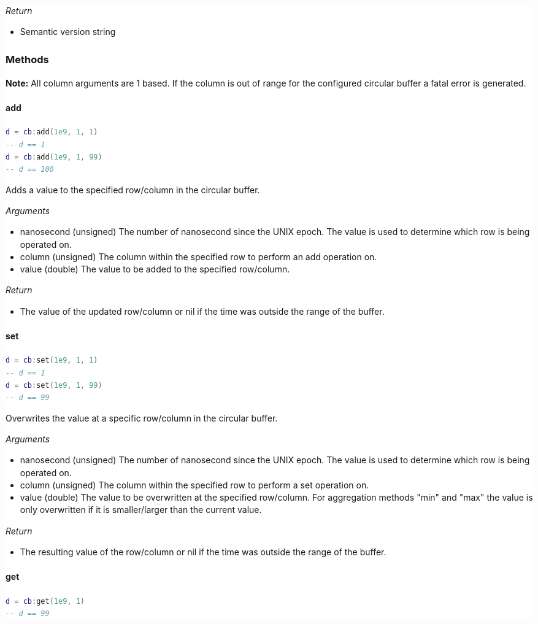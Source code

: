 *Return*
- Semantic version string

### Methods
**Note:** All column arguments are 1 based. If the column is out of range for
the configured circular buffer a fatal error is generated.

#### add
```lua
d = cb:add(1e9, 1, 1)
-- d == 1
d = cb:add(1e9, 1, 99)
-- d == 100
```

Adds a value to the specified row/column in the circular buffer.

*Arguments*
- nanosecond (unsigned) The number of nanosecond since the UNIX epoch. The value
  is used to determine which row is being operated on.
- column (unsigned) The column within the specified row to perform an add
  operation on.
- value (double) The value to be added to the specified row/column.

*Return*
- The value of the updated row/column or nil if the time was outside the range
  of the buffer.

#### set
```lua
d = cb:set(1e9, 1, 1)
-- d == 1
d = cb:set(1e9, 1, 99)
-- d == 99
```

Overwrites the value at a specific row/column in the circular buffer.

*Arguments*
- nanosecond (unsigned) The number of nanosecond since the UNIX epoch. The value
  is used to determine which row is being operated on.
- column (unsigned) The column within the specified row to perform a set
  operation on.
- value (double) The value to be overwritten at the specified row/column.
  For aggregation methods "min" and "max" the value is only overwritten if it is
  smaller/larger than the current value.

*Return*
- The resulting value of the row/column or nil if the time was outside the range
  of the buffer.

#### get
```lua
d = cb:get(1e9, 1)
-- d == 99
```
